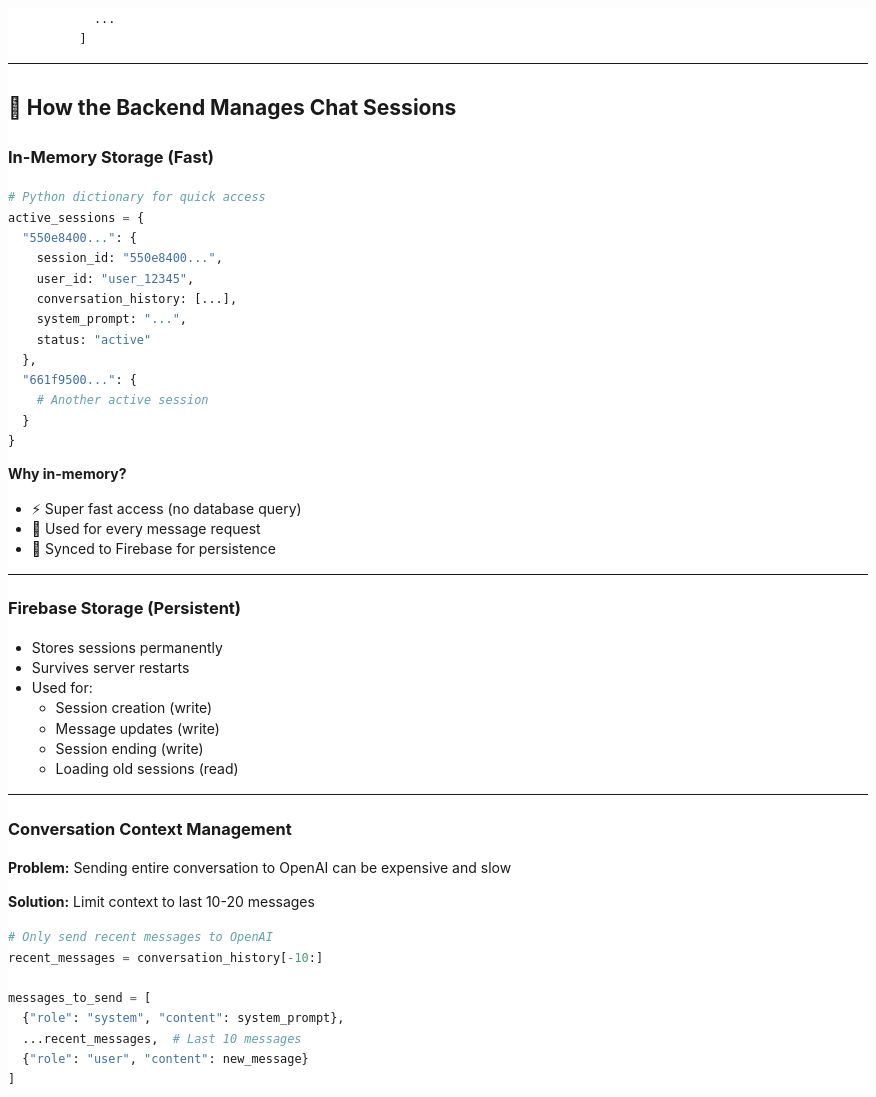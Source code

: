 ```
            ...
          ]
```

---

## 🧠 How the Backend Manages Chat Sessions

### **In-Memory Storage (Fast)**

```python
# Python dictionary for quick access
active_sessions = {
  "550e8400...": {
    session_id: "550e8400...",
    user_id: "user_12345",
    conversation_history: [...],
    system_prompt: "...",
    status: "active"
  },
  "661f9500...": {
    # Another active session
  }
}
```

**Why in-memory?**

- ⚡ Super fast access (no database query)
- 🔄 Used for every message request
- 💾 Synced to Firebase for persistence

---

### **Firebase Storage (Persistent)**

- Stores sessions permanently
- Survives server restarts
- Used for:
  - Session creation (write)
  - Message updates (write)
  - Session ending (write)
  - Loading old sessions (read)

---

### **Conversation Context Management**

**Problem:** Sending entire conversation to OpenAI can be expensive and slow

**Solution:** Limit context to last 10-20 messages

```python
# Only send recent messages to OpenAI
recent_messages = conversation_history[-10:]

messages_to_send = [
  {"role": "system", "content": system_prompt},
  ...recent_messages,  # Last 10 messages
  {"role": "user", "content": new_message}
]
```
